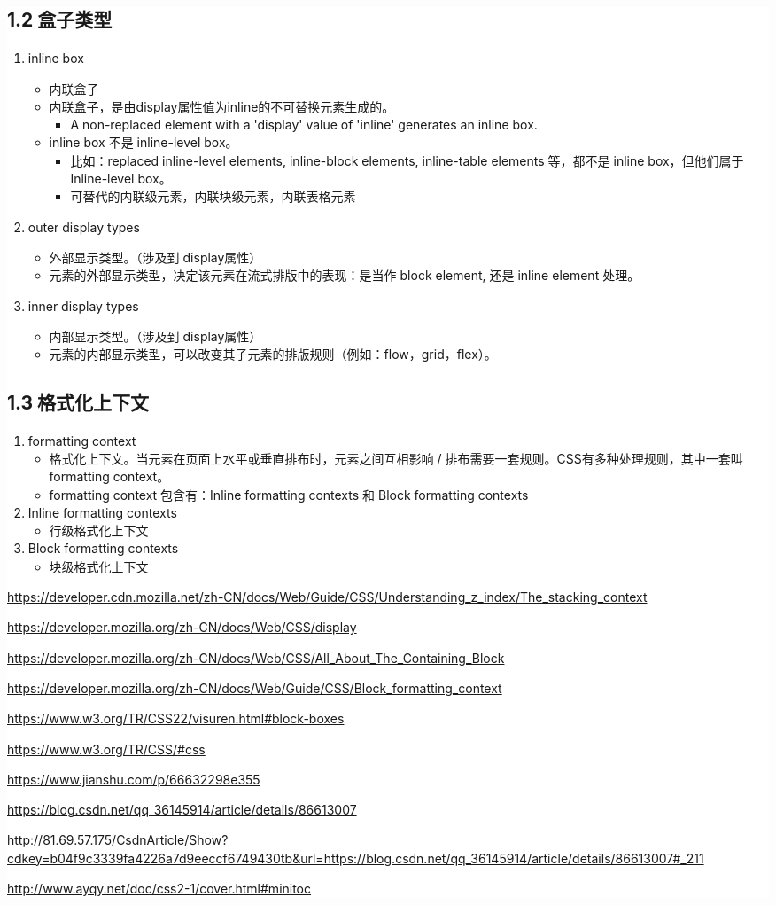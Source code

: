## 1.2 盒子类型



1. inline box
   - 内联盒子
   - 内联盒子，是由display属性值为inline的不可替换元素生成的。 
     - A non-replaced element with a 'display' value of 'inline' generates an inline box.
   - inline box 不是 inline-level box。
     - 比如：replaced inline-level elements, inline-block elements,  inline-table elements 等，都不是 inline box，但他们属于 Inline-level box。
     - 可替代的内联级元素，内联块级元素，内联表格元素



1. outer display types 
   - 外部显示类型。（涉及到 display属性）
   - 元素的外部显示类型，决定该元素在流式排版中的表现：是当作 block element, 还是 inline element 处理。
2. inner display types
   - 内部显示类型。（涉及到 display属性）
   - 元素的内部显示类型，可以改变其子元素的排版规则（例如：flow，grid，flex）。



## 1.3 格式化上下文

1. formatting context
   - 格式化上下文。当元素在页面上水平或垂直排布时，元素之间互相影响 / 排布需要一套规则。CSS有多种处理规则，其中一套叫 formatting context。
   - formatting context 包含有：Inline formatting contexts 和 Block formatting contexts
2. Inline formatting contexts
   - 行级格式化上下文
3. Block formatting contexts
   - 块级格式化上下文



https://developer.cdn.mozilla.net/zh-CN/docs/Web/Guide/CSS/Understanding_z_index/The_stacking_context

https://developer.mozilla.org/zh-CN/docs/Web/CSS/display

https://developer.mozilla.org/zh-CN/docs/Web/CSS/All_About_The_Containing_Block

https://developer.mozilla.org/zh-CN/docs/Web/Guide/CSS/Block_formatting_context

https://www.w3.org/TR/CSS22/visuren.html#block-boxes

https://www.w3.org/TR/CSS/#css

https://www.jianshu.com/p/66632298e355

https://blog.csdn.net/qq_36145914/article/details/86613007

http://81.69.57.175/CsdnArticle/Show?cdkey=b04f9c3339fa4226a7d9eeccf6749430tb&url=https://blog.csdn.net/qq_36145914/article/details/86613007#_211

http://www.ayqy.net/doc/css2-1/cover.html#minitoc











